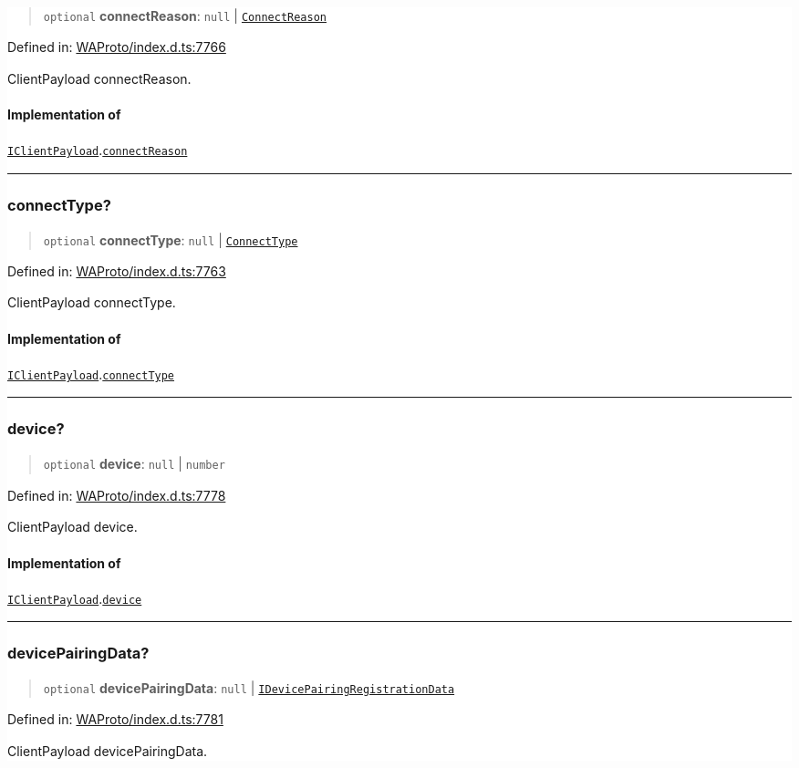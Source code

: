 > `optional` **connectReason**: `null` \| [`ConnectReason`](../namespaces/ClientPayload/enumerations/ConnectReason.md)

Defined in: [WAProto/index.d.ts:7766](https://github.com/Fokusdotid/Baileys/blob/c2e37a764497a58082d1525ba2f083f341e3eefa/WAProto/index.d.ts#L7766)

ClientPayload connectReason.

#### Implementation of

[`IClientPayload`](../interfaces/IClientPayload.md).[`connectReason`](../interfaces/IClientPayload.md#connectreason)

***

### connectType?

> `optional` **connectType**: `null` \| [`ConnectType`](../namespaces/ClientPayload/enumerations/ConnectType.md)

Defined in: [WAProto/index.d.ts:7763](https://github.com/Fokusdotid/Baileys/blob/c2e37a764497a58082d1525ba2f083f341e3eefa/WAProto/index.d.ts#L7763)

ClientPayload connectType.

#### Implementation of

[`IClientPayload`](../interfaces/IClientPayload.md).[`connectType`](../interfaces/IClientPayload.md#connecttype)

***

### device?

> `optional` **device**: `null` \| `number`

Defined in: [WAProto/index.d.ts:7778](https://github.com/Fokusdotid/Baileys/blob/c2e37a764497a58082d1525ba2f083f341e3eefa/WAProto/index.d.ts#L7778)

ClientPayload device.

#### Implementation of

[`IClientPayload`](../interfaces/IClientPayload.md).[`device`](../interfaces/IClientPayload.md#device)

***

### devicePairingData?

> `optional` **devicePairingData**: `null` \| [`IDevicePairingRegistrationData`](../namespaces/ClientPayload/interfaces/IDevicePairingRegistrationData.md)

Defined in: [WAProto/index.d.ts:7781](https://github.com/Fokusdotid/Baileys/blob/c2e37a764497a58082d1525ba2f083f341e3eefa/WAProto/index.d.ts#L7781)

ClientPayload devicePairingData.
